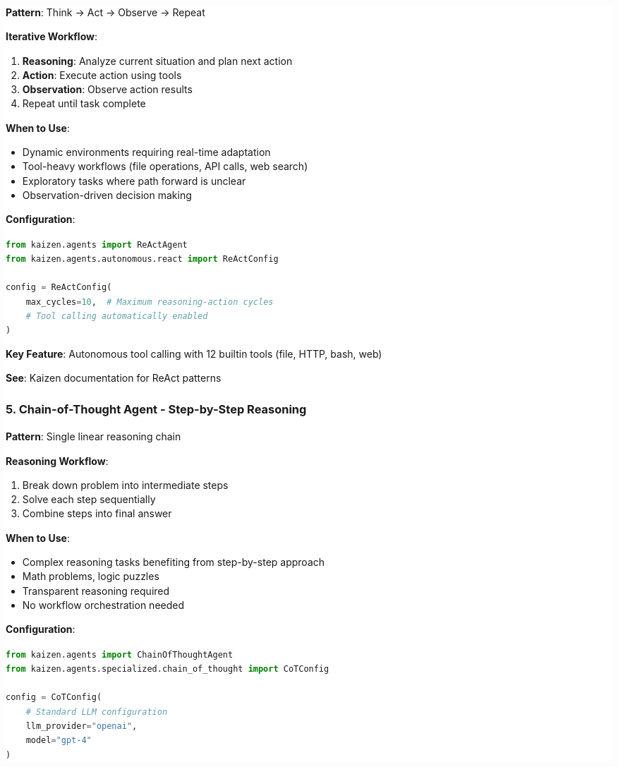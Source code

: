 **Pattern**: Think → Act → Observe → Repeat

**Iterative Workflow**:
1. **Reasoning**: Analyze current situation and plan next action
2. **Action**: Execute action using tools
3. **Observation**: Observe action results
4. Repeat until task complete

**When to Use**:
- Dynamic environments requiring real-time adaptation
- Tool-heavy workflows (file operations, API calls, web search)
- Exploratory tasks where path forward is unclear
- Observation-driven decision making

**Configuration**:
```python
from kaizen.agents import ReActAgent
from kaizen.agents.autonomous.react import ReActConfig

config = ReActConfig(
    max_cycles=10,  # Maximum reasoning-action cycles
    # Tool calling automatically enabled
)
```

**Key Feature**: Autonomous tool calling with 12 builtin tools (file, HTTP, bash, web)

**See**: Kaizen documentation for ReAct patterns

### 5. Chain-of-Thought Agent - Step-by-Step Reasoning

**Pattern**: Single linear reasoning chain

**Reasoning Workflow**:
1. Break down problem into intermediate steps
2. Solve each step sequentially
3. Combine steps into final answer

**When to Use**:
- Complex reasoning tasks benefiting from step-by-step approach
- Math problems, logic puzzles
- Transparent reasoning required
- No workflow orchestration needed

**Configuration**:
```python
from kaizen.agents import ChainOfThoughtAgent
from kaizen.agents.specialized.chain_of_thought import CoTConfig

config = CoTConfig(
    # Standard LLM configuration
    llm_provider="openai",
    model="gpt-4"
)
```
